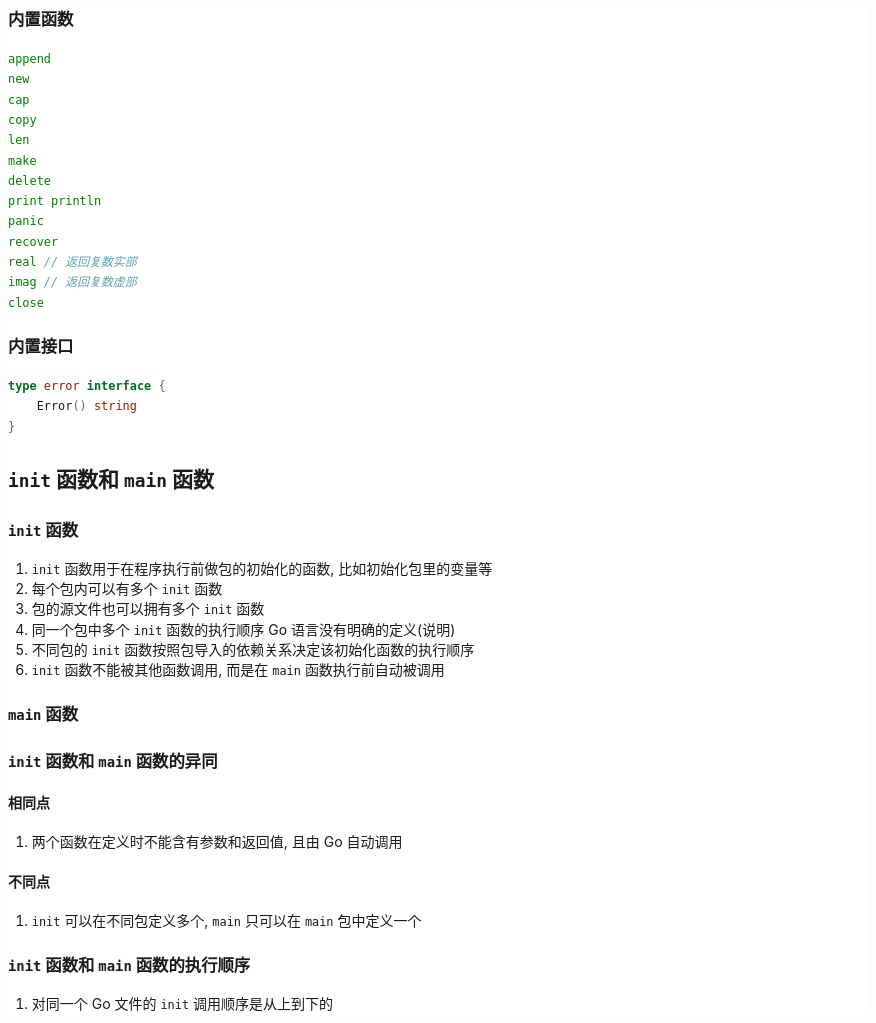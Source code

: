 ### 内置函数

```go
append
new
cap
copy
len
make
delete
print println
panic
recover
real // 返回复数实部
imag // 返回复数虚部
close
```

### 内置接口

```go
type error interface {
    Error() string
}
```

## `init` 函数和 `main` 函数

### `init` 函数

1. `init` 函数用于在程序执行前做包的初始化的函数, 比如初始化包里的变量等
2. 每个包内可以有多个 `init` 函数
3. 包的源文件也可以拥有多个 `init` 函数
4. 同一个包中多个 `init` 函数的执行顺序 Go 语言没有明确的定义(说明)
5. 不同包的 `init` 函数按照包导入的依赖关系决定该初始化函数的执行顺序
6. `init` 函数不能被其他函数调用, 而是在 `main` 函数执行前自动被调用

### `main` 函数

### `init` 函数和 `main` 函数的异同

#### 相同点

1. 两个函数在定义时不能含有参数和返回值, 且由 Go 自动调用

#### 不同点

1. `init` 可以在不同包定义多个, `main` 只可以在 `main` 包中定义一个

### `init` 函数和 `main` 函数的执行顺序

1. 对同一个 Go 文件的 `init` 调用顺序是从上到下的
